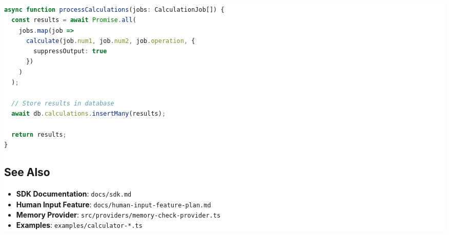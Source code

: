 ```typescript
async function processCalculations(jobs: CalculationJob[]) {
  const results = await Promise.all(
    jobs.map(job =>
      calculate(job.num1, job.num2, job.operation, {
        suppressOutput: true
      })
    )
  );

  // Store results in database
  await db.calculations.insertMany(results);

  return results;
}
```

## See Also

- **SDK Documentation**: `docs/sdk.md`
- **Human Input Feature**: `docs/human-input-feature-plan.md`
- **Memory Provider**: `src/providers/memory-check-provider.ts`
- **Examples**: `examples/calculator-*.ts`
